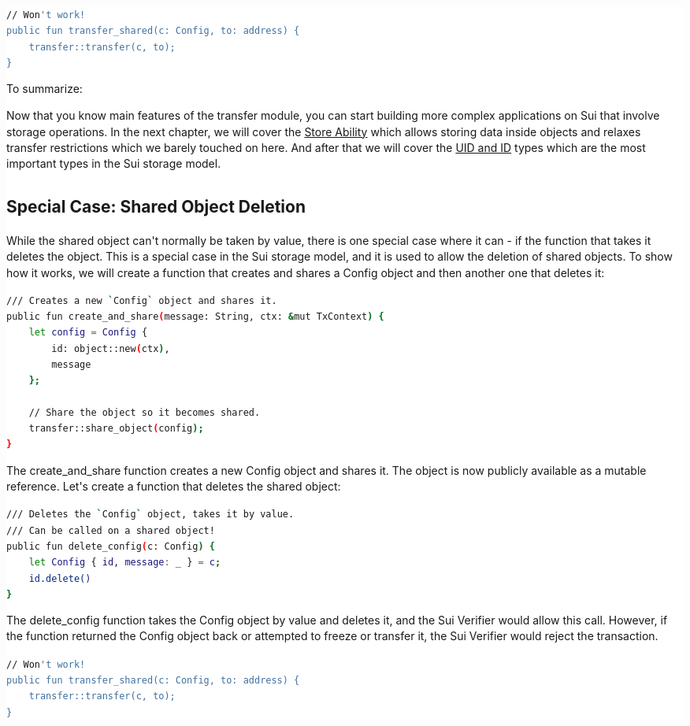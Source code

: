 ```bash
// Won't work!
public fun transfer_shared(c: Config, to: address) {
    transfer::transfer(c, to);
}
```

To summarize:

Now that you know main features of the  transfer  module, you can start building more complex
applications on Sui that involve storage operations. In the next chapter, we will cover the
 [Store Ability](./store-ability.html)  which allows storing data inside objects and relaxes transfer
restrictions which we barely touched on here. And after that we will cover the
 [UID and ID](./uid-and-id.html)  types which are the most important types in the Sui storage model.

## Special Case: Shared Object Deletion

While the shared object can't normally be taken by value, there is one special case where it can -
if the function that takes it deletes the object. This is a special case in the Sui storage model,
and it is used to allow the deletion of shared objects. To show how it works, we will create a
function that creates and shares a Config object and then another one that deletes it:

```bash
/// Creates a new `Config` object and shares it.
public fun create_and_share(message: String, ctx: &mut TxContext) {
    let config = Config {
        id: object::new(ctx),
        message
    };

    // Share the object so it becomes shared.
    transfer::share_object(config);
}
```

The  create_and_share  function creates a new  Config  object and shares it. The object is now
publicly available as a mutable reference. Let's create a function that deletes the shared object:

```bash
/// Deletes the `Config` object, takes it by value.
/// Can be called on a shared object!
public fun delete_config(c: Config) {
    let Config { id, message: _ } = c;
    id.delete()
}
```

The  delete_config  function takes the  Config  object by value and deletes it, and the Sui Verifier
would allow this call. However, if the function returned the  Config  object back or attempted to
 freeze  or  transfer  it, the Sui Verifier would reject the transaction.

```bash
// Won't work!
public fun transfer_shared(c: Config, to: address) {
    transfer::transfer(c, to);
}
```
